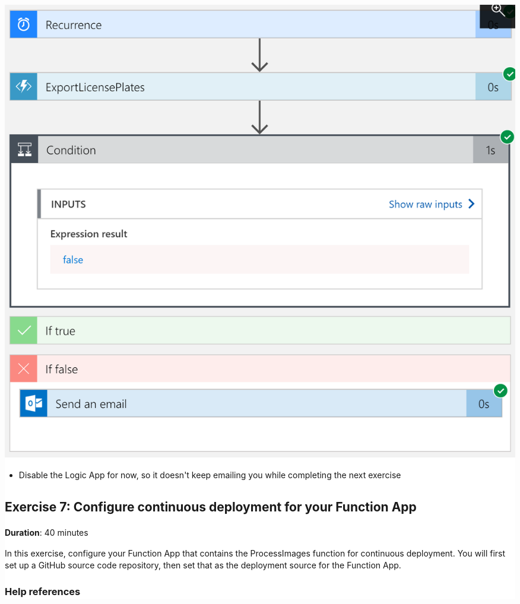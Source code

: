   ![In the Logic App Designer, green check marks display next to Recurrence, ExportLicensePlates, Condition, and Send an email.](images/Hands-onlabunguided-Serverlessarchitectureimages/media/image11.png 'Logic App Designer')

- Disable the Logic App for now, so it doesn't keep emailing you while completing the next exercise

## Exercise 7: Configure continuous deployment for your Function App

**Duration**: 40 minutes

In this exercise, configure your Function App that contains the ProcessImages function for continuous deployment. You will first set up a GitHub source code repository, then set that as the deployment source for the Function App.

### Help references
